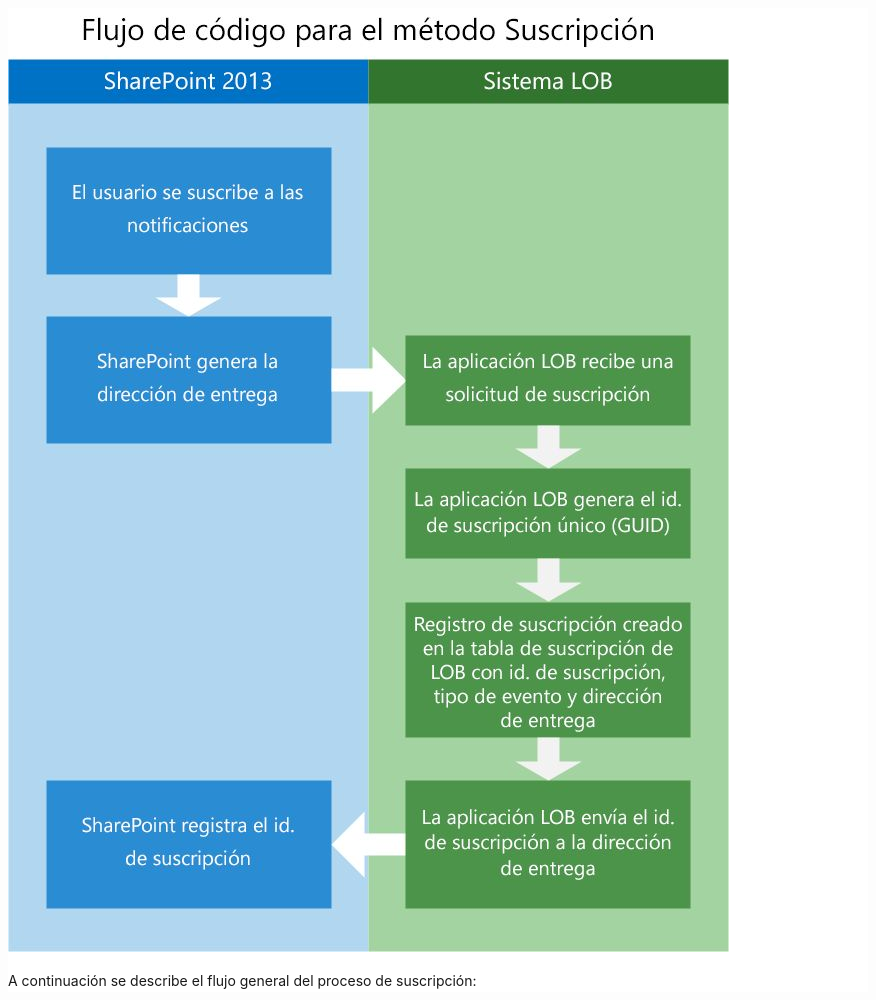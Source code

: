 ![Flujo de proceso del método Subscribe de eventos externos](images/ExtEvtsAndAlerts_Figure2.jpg)
  
    
    
A continuación se describe el flujo general del proceso de suscripción:
  